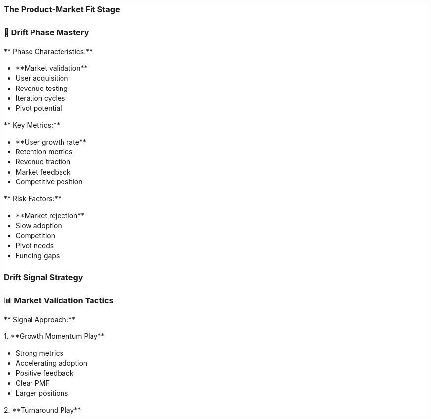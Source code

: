 ### The Product-Market Fit Stage

<div class="arena-card">

<h3>🌊 Drift Phase Mastery</h3>
<p>** Phase Characteristics:**</p>
<ul>
<li>**Market validation**</li>
<li>User acquisition</li>
<li>Revenue testing</li>
<li>Iteration cycles</li>
<li>Pivot potential</li>

</ul>
<p>** Key Metrics:**</p>
<ul>
<li>**User growth rate**</li>
<li>Retention metrics</li>
<li>Revenue traction</li>
<li>Market feedback</li>
<li>Competitive position</li>

</ul>
<p>** Risk Factors:**</p>
<ul>
<li>**Market rejection**</li>
<li>Slow adoption</li>
<li>Competition</li>
<li>Pivot needs</li>
<li>Funding gaps</li>

</ul>
</div>

### Drift Signal Strategy

<div class="arena-card">

<h3>📊 Market Validation Tactics</h3>
<p>** Signal Approach:**</p>
<p>1. **Growth Momentum Play**</p>

<ul>
<li>Strong metrics</li>

<li>Accelerating adoption</li>

<li>Positive feedback</li>

<li>Clear PMF</li>

<li>Larger positions</li>

</ul>
<p>2. **Turnaround Play**</p>
